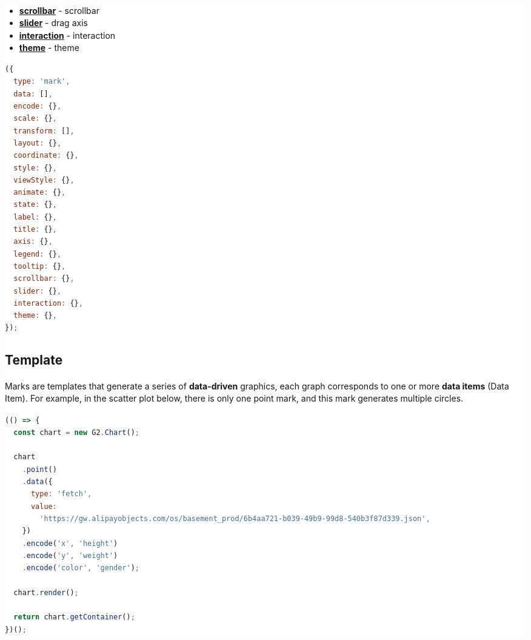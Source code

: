- [**scrollbar**](/manual/component/scrollbar) - scrollbar
- [**slider**](/manual/component/slider) - drag axis
- [**interaction**](/manual/core/interaction/overview) - interaction
- [**theme**](/manual/core/theme/overview) - theme

```js
({
  type: 'mark',
  data: [],
  encode: {},
  scale: {},
  transform: [],
  layout: {},
  coordinate: {},
  style: {},
  viewStyle: {},
  animate: {},
  state: {},
  label: {},
  title: {},
  axis: {},
  legend: {},
  tooltip: {},
  scrollbar: {},
  slider: {},
  interaction: {},
  theme: {},
});
```

## Template

Marks are templates that generate a series of **data-driven** graphics, each graph corresponds to one or more **data items** (Data Item). For example, in the scatter plot below, there is only one point mark, and this mark generates multiple circles.

```js | ob
(() => {
  const chart = new G2.Chart();

  chart
    .point()
    .data({
      type: 'fetch',
      value:
        'https://gw.alipayobjects.com/os/basement_prod/6b4aa721-b039-49b9-99d8-540b3f87d339.json',
    })
    .encode('x', 'height')
    .encode('y', 'weight')
    .encode('color', 'gender');

  chart.render();

  return chart.getContainer();
})();
```
